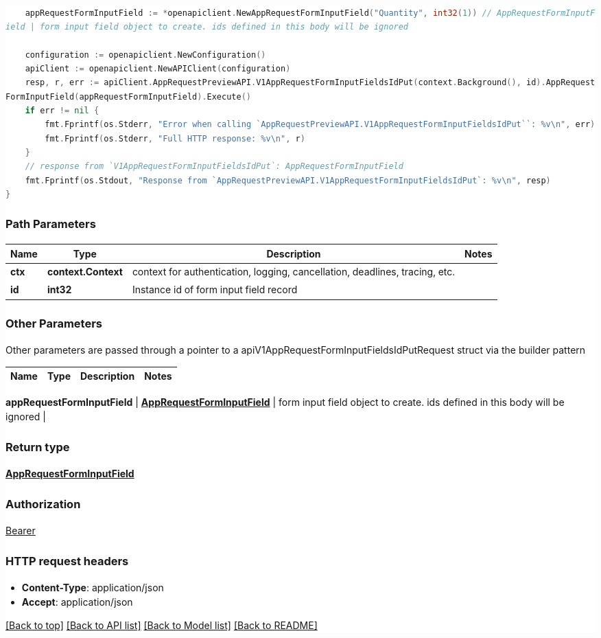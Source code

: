 ```go
    appRequestFormInputField := *openapiclient.NewAppRequestFormInputField("Quantity", int32(1)) // AppRequestFormInputField | form input field object to create. ids defined in this body will be ignored

    configuration := openapiclient.NewConfiguration()
    apiClient := openapiclient.NewAPIClient(configuration)
    resp, r, err := apiClient.AppRequestPreviewAPI.V1AppRequestFormInputFieldsIdPut(context.Background(), id).AppRequestFormInputField(appRequestFormInputField).Execute()
    if err != nil {
        fmt.Fprintf(os.Stderr, "Error when calling `AppRequestPreviewAPI.V1AppRequestFormInputFieldsIdPut``: %v\n", err)
        fmt.Fprintf(os.Stderr, "Full HTTP response: %v\n", r)
    }
    // response from `V1AppRequestFormInputFieldsIdPut`: AppRequestFormInputField
    fmt.Fprintf(os.Stdout, "Response from `AppRequestPreviewAPI.V1AppRequestFormInputFieldsIdPut`: %v\n", resp)
}
```

### Path Parameters


Name | Type | Description  | Notes
------------- | ------------- | ------------- | -------------
**ctx** | **context.Context** | context for authentication, logging, cancellation, deadlines, tracing, etc.
**id** | **int32** | Instance id of form input field record | 

### Other Parameters

Other parameters are passed through a pointer to a apiV1AppRequestFormInputFieldsIdPutRequest struct via the builder pattern


Name | Type | Description  | Notes
------------- | ------------- | ------------- | -------------

 **appRequestFormInputField** | [**AppRequestFormInputField**](AppRequestFormInputField.md) | form input field object to create. ids defined in this body will be ignored | 

### Return type

[**AppRequestFormInputField**](AppRequestFormInputField.md)

### Authorization

[Bearer](../README.md#Bearer)

### HTTP request headers

- **Content-Type**: application/json
- **Accept**: application/json

[[Back to top]](#) [[Back to API list]](../README.md#documentation-for-api-endpoints)
[[Back to Model list]](../README.md#documentation-for-models)
[[Back to README]](../README.md)

